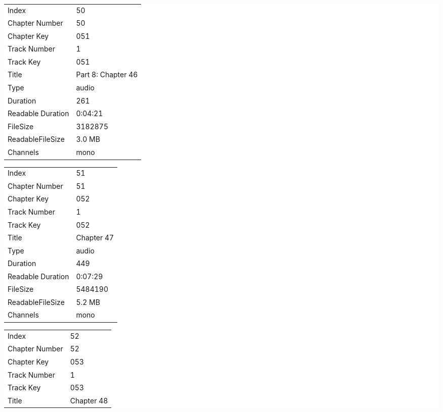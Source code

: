 |  |  |
| - | - |
| Index | 50 |
| Chapter Number | 50 |
| Chapter Key | 051 |
| Track Number | 1 |
| Track Key | 051 |
| Title | Part 8: Chapter 46 |
| Type | audio |
| Duration | 261 |
| Readable Duration | 0:04:21 |
| FileSize | 3182875 |
| ReadableFileSize | 3.0 MB |
| Channels | mono |

|  |  |
| - | - |
| Index | 51 |
| Chapter Number | 51 |
| Chapter Key | 052 |
| Track Number | 1 |
| Track Key | 052 |
| Title | Chapter 47 |
| Type | audio |
| Duration | 449 |
| Readable Duration | 0:07:29 |
| FileSize | 5484190 |
| ReadableFileSize | 5.2 MB |
| Channels | mono |

|  |  |
| - | - |
| Index | 52 |
| Chapter Number | 52 |
| Chapter Key | 053 |
| Track Number | 1 |
| Track Key | 053 |
| Title | Chapter 48 |